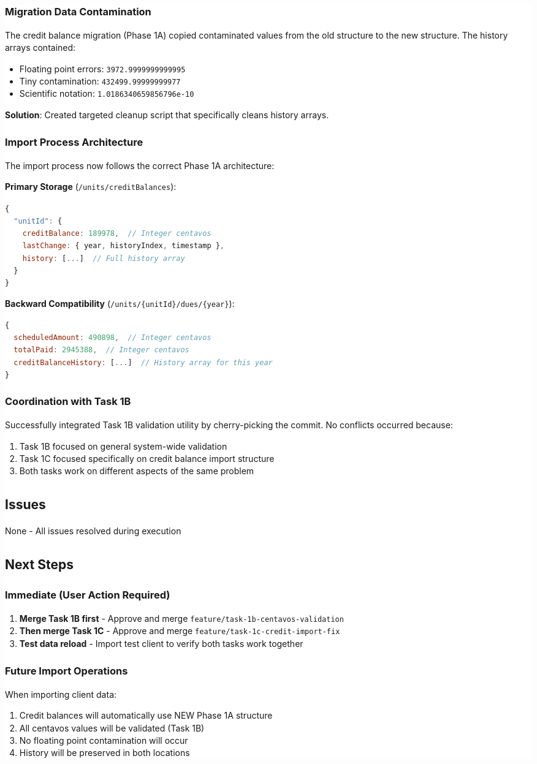 ### Migration Data Contamination
The credit balance migration (Phase 1A) copied contaminated values from the old structure to the new structure. The history arrays contained:
- Floating point errors: `3972.9999999999995`
- Tiny contamination: `432499.99999999977`
- Scientific notation: `1.0186340659856796e-10`

**Solution**: Created targeted cleanup script that specifically cleans history arrays.

### Import Process Architecture
The import process now follows the correct Phase 1A architecture:

**Primary Storage** (`/units/creditBalances`):
```javascript
{
  "unitId": {
    creditBalance: 189978,  // Integer centavos
    lastChange: { year, historyIndex, timestamp },
    history: [...]  // Full history array
  }
}
```

**Backward Compatibility** (`/units/{unitId}/dues/{year}`):
```javascript
{
  scheduledAmount: 490898,  // Integer centavos
  totalPaid: 2945388,  // Integer centavos
  creditBalanceHistory: [...]  // History array for this year
}
```

### Coordination with Task 1B
Successfully integrated Task 1B validation utility by cherry-picking the commit. No conflicts occurred because:
1. Task 1B focused on general system-wide validation
2. Task 1C focused specifically on credit balance import structure
3. Both tasks work on different aspects of the same problem

## Issues
None - All issues resolved during execution

## Next Steps

### Immediate (User Action Required)
1. **Merge Task 1B first** - Approve and merge `feature/task-1b-centavos-validation`
2. **Then merge Task 1C** - Approve and merge `feature/task-1c-credit-import-fix`
3. **Test data reload** - Import test client to verify both tasks work together

### Future Import Operations
When importing client data:
1. Credit balances will automatically use NEW Phase 1A structure
2. All centavos values will be validated (Task 1B)
3. No floating point contamination will occur
4. History will be preserved in both locations
